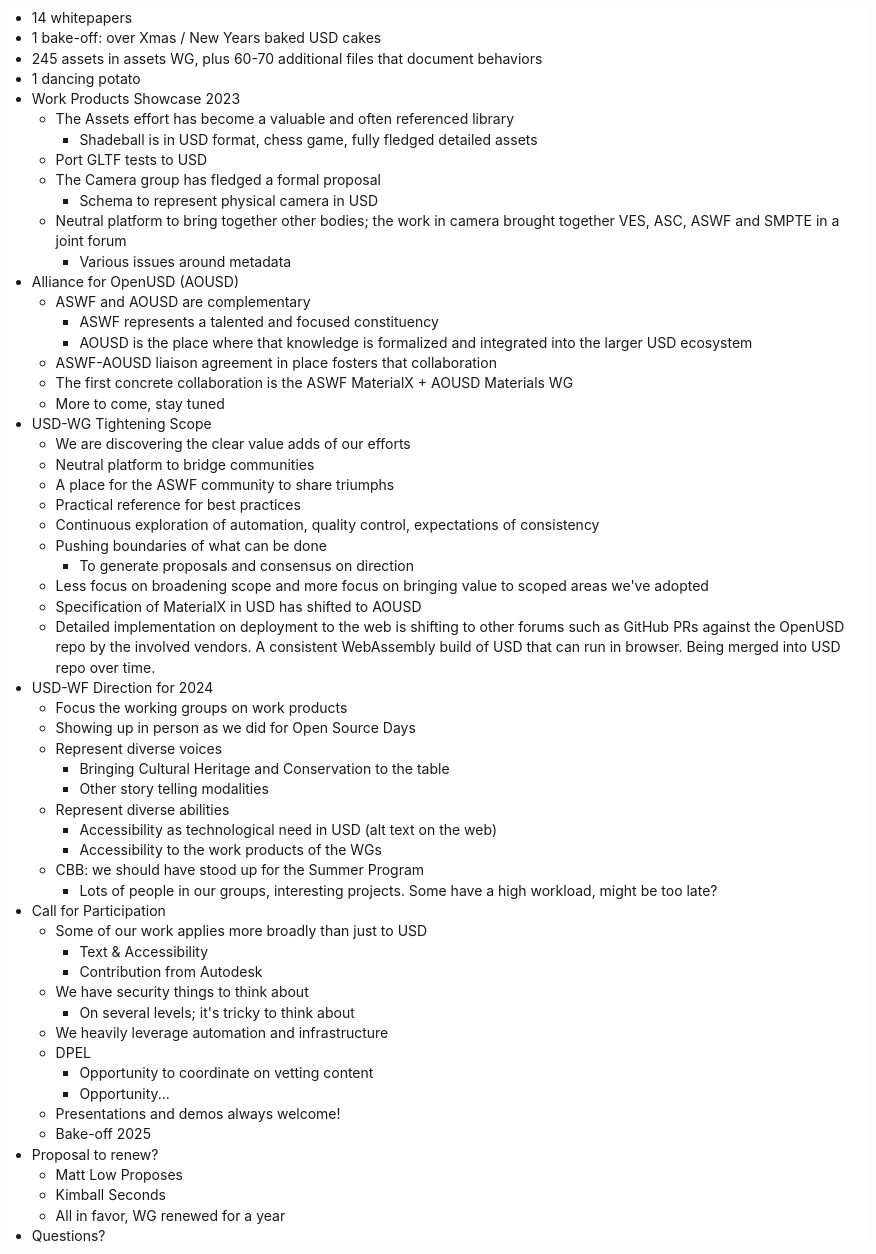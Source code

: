   - 14 whitepapers
  - 1 bake-off: over Xmas / New Years baked USD cakes
  - 245 assets in assets WG, plus 60-70 additional files that document behaviors
  - 1 dancing potato
  - Work Products Showcase 2023
    - The Assets effort has become a valuable and often referenced library
      - Shadeball is in USD format, chess game, fully fledged detailed assets
    - Port GLTF tests to USD
    - The Camera group has fledged a formal proposal
      - Schema to represent physical camera in USD
    - Neutral platform to bring together other bodies; the work in camera brought together VES, ASC, ASWF and SMPTE in a joint forum
      - Various issues around metadata
  - Alliance for OpenUSD (AOUSD)
    - ASWF and AOUSD are complementary
      - ASWF represents a talented and focused constituency
      - AOUSD is the place where that knowledge is formalized and integrated into the larger USD ecosystem
    - ASWF-AOUSD liaison agreement in place fosters that collaboration
    - The first concrete collaboration is the ASWF MaterialX + AOUSD Materials WG
    - More to come, stay tuned
  - USD-WG Tightening Scope
    - We are discovering the clear value adds of our efforts
    - Neutral platform to bridge communities
    - A place for the ASWF community to share triumphs
    - Practical reference for best practices
    - Continuous exploration of automation, quality control, expectations of consistency
    - Pushing boundaries of what can be done
      - To generate proposals and consensus on direction
    - Less focus on broadening scope and more focus on bringing value to scoped areas we've adopted
    - Specification of MaterialX in USD has shifted to AOUSD
    - Detailed implementation on deployment to the web is shifting to other forums such as GitHub PRs against the OpenUSD repo by the involved vendors. A consistent WebAssembly build of USD that can run in browser. Being merged into USD repo over time.
  - USD-WF Direction for 2024
    - Focus the working groups on work products
    - Showing up in person as we did for Open Source Days
    - Represent diverse voices
      - Bringing Cultural Heritage and Conservation to the table
      - Other story telling modalities
    - Represent diverse abilities
      - Accessibility as technological need in USD (alt text on the web)
      - Accessibility to the work products of the WGs
    - CBB: we should have stood up for the Summer Program
      - Lots of people in our groups, interesting projects. Some have a high workload, might be too late?
  - Call for Participation
    - Some of our work applies more broadly than just to USD
      - Text & Accessibility
      - Contribution from Autodesk
    - We have security things to think about
      - On several levels; it's tricky to think about
    - We heavily leverage automation and infrastructure
    - DPEL
      - Opportunity to coordinate on vetting content
      - Opportunity...
    - Presentations and demos always welcome!
    - Bake-off 2025
  - Proposal to renew?
    - Matt Low Proposes
    - Kimball Seconds
    - All in favor, WG renewed for a year
  - Questions?